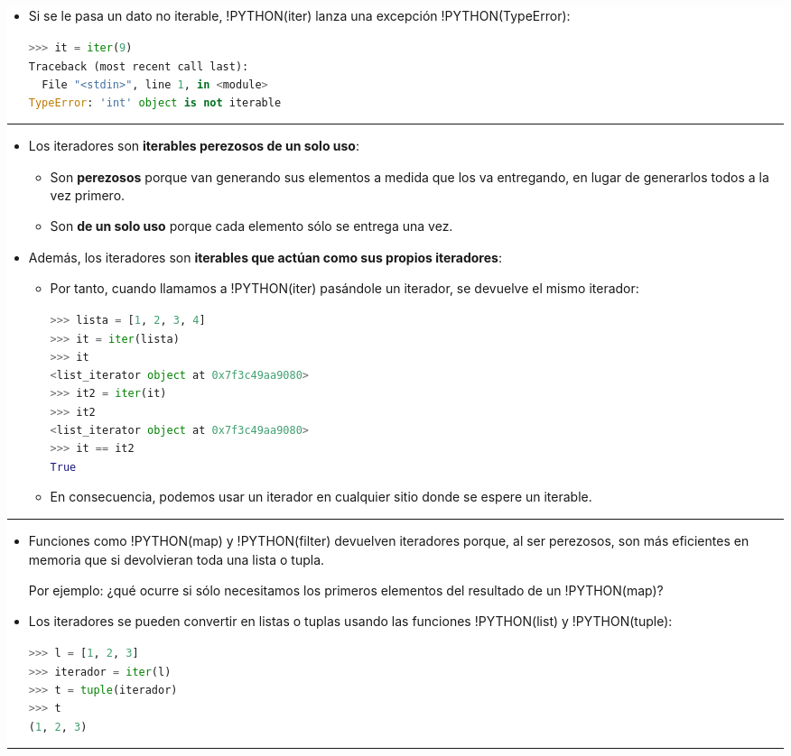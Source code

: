 - Si se le pasa un dato no iterable, !PYTHON(iter) lanza una excepción
  !PYTHON(TypeError):

  ```python
  >>> it = iter(9)
  Traceback (most recent call last):
    File "<stdin>", line 1, in <module>
  TypeError: 'int' object is not iterable
  ```

---

- Los iteradores son **iterables perezosos de un solo uso**:

  - Son **perezosos** porque van generando sus elementos a medida que los va
    entregando, en lugar de generarlos todos a la vez primero.

  - Son **de un solo uso** porque cada elemento sólo se entrega una vez.

- Además, los iteradores son **iterables que actúan como sus propios
  iteradores**:

  - Por tanto, cuando llamamos a !PYTHON(iter) pasándole un iterador, se
    devuelve el mismo iterador:

    ```python
    >>> lista = [1, 2, 3, 4]
    >>> it = iter(lista)
    >>> it
    <list_iterator object at 0x7f3c49aa9080>
    >>> it2 = iter(it)
    >>> it2
    <list_iterator object at 0x7f3c49aa9080>
    >>> it == it2
    True
    ```

  - En consecuencia, podemos usar un iterador en cualquier sitio donde se
    espere un iterable.

---

- Funciones como !PYTHON(map) y !PYTHON(filter) devuelven iteradores porque, al
  ser perezosos, son más eficientes en memoria que si devolvieran toda una
  lista o tupla.

  Por ejemplo: ¿qué ocurre si sólo necesitamos los primeros elementos del
  resultado de un !PYTHON(map)?

- Los iteradores se pueden convertir en listas o tuplas usando las funciones
  !PYTHON(list) y !PYTHON(tuple):

  ```python
  >>> l = [1, 2, 3]
  >>> iterador = iter(l)
  >>> t = tuple(iterador)
  >>> t
  (1, 2, 3)
  ```

---